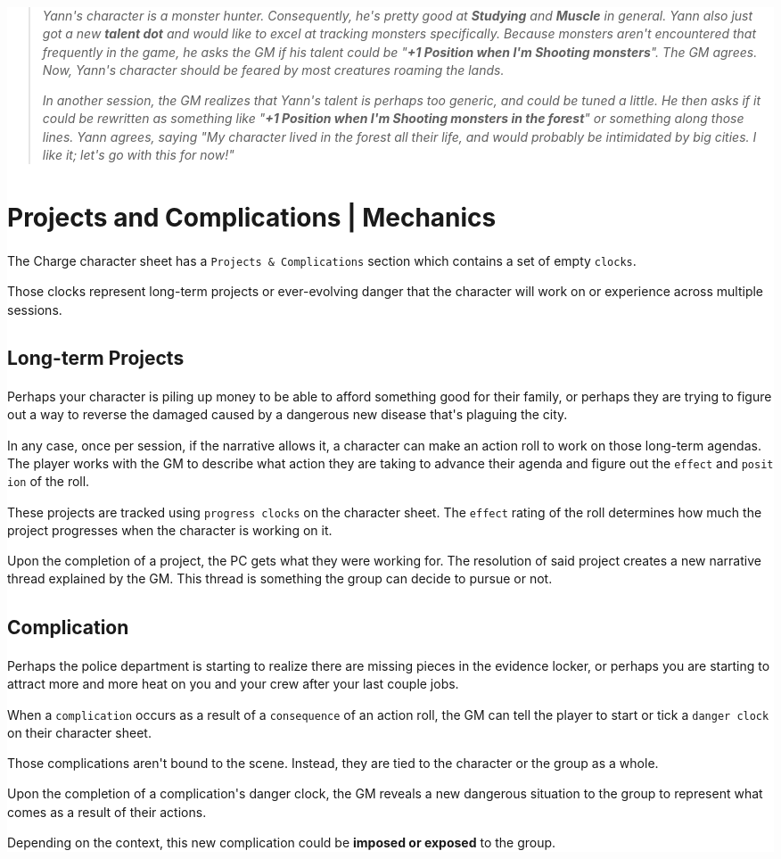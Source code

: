 > _Yann's character is a monster hunter. Consequently, he's pretty good at **Studying** and **Muscle** in general. Yann also just got a new **talent dot** and would like to excel at tracking monsters specifically. Because monsters aren't encountered that frequently in the game, he asks the GM if his talent could be "**+1 Position when I'm Shooting monsters**". The GM agrees. Now, Yann's character should be feared by most creatures roaming the lands._
>
> _In another session, the GM realizes that Yann's talent is perhaps too generic, and could be tuned a little. He then asks if it could be rewritten as something like "**+1 Position when I'm Shooting monsters in the forest**" or something along those lines. Yann agrees, saying "My character lived in the forest all their life, and would probably be intimidated by big cities. I like it; let's go with this for now!"_

# Projects and Complications | Mechanics

The Charge character sheet has a `Projects & Complications` section which contains a set of empty `clocks`.

Those clocks represent long-term projects or ever-evolving danger that the character will work on or experience across multiple sessions.

## Long-term Projects

Perhaps your character is piling up money to be able to afford something good for their family, or perhaps they are trying to figure out a way to reverse the damaged caused by a dangerous new disease that's plaguing the city.

In any case, once per session, if the narrative allows it, a character can make an action roll to work on those long-term agendas. The player works with the GM to describe what action they are taking to advance their agenda and figure out the `effect` and `position` of the roll.

These projects are tracked using `progress clocks` on the character sheet. The `effect` rating of the roll determines how much the project progresses when the character is working on it.

Upon the completion of a project, the PC gets what they were working for. The resolution of said project creates a new narrative thread explained by the GM. This thread is something the group can decide to pursue or not.

## Complication

Perhaps the police department is starting to realize there are missing pieces in the evidence locker, or perhaps you are starting to attract more and more heat on you and your crew after your last couple jobs.

When a `complication` occurs as a result of a `consequence` of an action roll, the GM can tell the player to start or tick a `danger clock` on their character sheet.

Those complications aren't bound to the scene. Instead, they are tied to the character or the group as a whole.

Upon the completion of a complication's danger clock, the GM reveals a new dangerous situation to the group to represent what comes as a result of their actions.

Depending on the context, this new complication could be **imposed or exposed** to the group.
